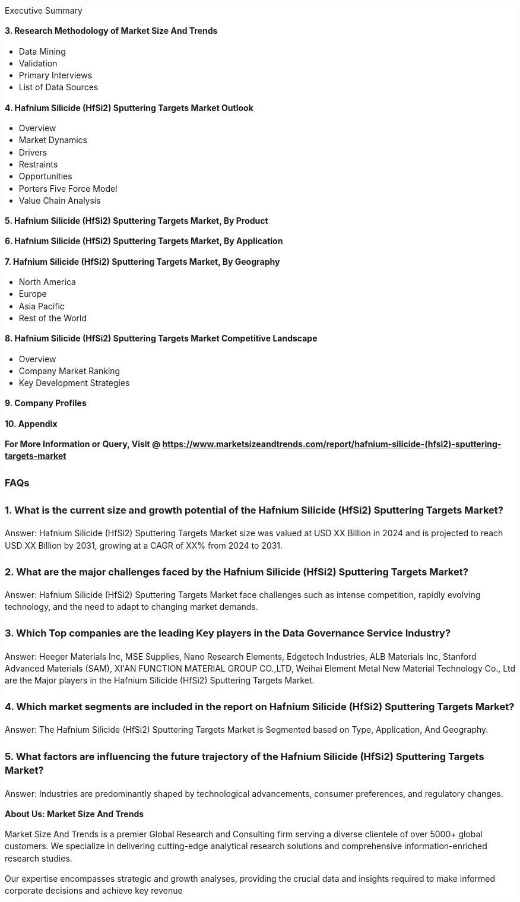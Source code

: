 Executive Summary</span></strong></p></div><div class="" data-test-id=""><p><strong><span class="">3. Research Methodology of Market Size And Trends</span></strong></p></div><div class="" data-test-id=""><ul><li><span class="">Data Mining</span></li><li><span class="">Validation</span></li><li><span class="">Primary Interviews</span></li><li><span class="">List of Data Sources</span></li></ul></div><div class="" data-test-id=""><p><strong><span class="">4. Hafnium Silicide (HfSi2) Sputtering Targets Market Outlook</span></strong></p></div><div class="" data-test-id=""><ul><li><span class="">Overview</span></li><li><span class="">Market Dynamics</span></li><li><span class="">Drivers</span></li><li><span class="">Restraints</span></li><li><span class="">Opportunities</span></li><li><span class="">Porters Five Force Model</span></li><li><span class="">Value Chain Analysis</span></li></ul></div><div class="" data-test-id=""><p><strong><span class="">5. Hafnium Silicide (HfSi2) Sputtering Targets Market, By Product</span></strong></p></div><div class="" data-test-id=""><p><strong><span class="">6. Hafnium Silicide (HfSi2) Sputtering Targets Market, By Application</span></strong></p></div><div class="" data-test-id=""><p><strong><span class="">7. Hafnium Silicide (HfSi2) Sputtering Targets Market, By Geography</span></strong></p></div><div class="" data-test-id=""><ul><li><span class="">North America</span></li><li><span class="">Europe</span></li><li><span class="">Asia Pacific</span></li><li><span class="">Rest of the World</span></li></ul></div><div class="" data-test-id=""><p><strong><span class="">8. Hafnium Silicide (HfSi2) Sputtering Targets Market Competitive Landscape</span></strong></p></div><div class="" data-test-id=""><ul><li><span class="">Overview</span></li><li><span class="">Company Market Ranking</span></li><li><span class="">Key Development Strategies</span></li></ul></div><div class="" data-test-id=""><p><strong><span class="">9. Company Profiles</span></strong></p></div><div class="" data-test-id=""><p><strong><span class="">10. Appendix</span></strong></p></div><div class="" data-test-id=""><p><strong><span class="">For More Information or Query, Visit @ <a href="https://www.marketsizeandtrends.com/report/hafnium-silicide-(hfsi2)-sputtering-targets-market" target="_blank">https://www.marketsizeandtrends.com/report/hafnium-silicide-(hfsi2)-sputtering-targets-market</a></span></strong></p></div><div class="" data-test-id=""><div class="article-main__content" data-test-id="publishing-text-block"><h3><strong><span class="">FAQs</span></strong></h3></div><div class="article-main__content" data-test-id="publishing-text-block"><h3><span class="">1. What is the current size and growth potential of the Hafnium Silicide (HfSi2) Sputtering Targets Market?</span></h3></div><div class="article-main__content" data-test-id="publishing-text-block"><p><span class="font-[700]">Answer</span><span class="">: Hafnium Silicide (HfSi2) Sputtering Targets Market size was valued at USD XX Billion in 2024 and is projected to reach USD XX Billion by 2031, growing at a CAGR of XX% from 2024 to 2031.</span></p></div><div class="article-main__content" data-test-id="publishing-text-block"><h3><span class="">2. What are the major challenges faced by the Hafnium Silicide (HfSi2) Sputtering Targets Market?</span></h3></div><div class="article-main__content" data-test-id="publishing-text-block"><p><span class="font-[700]">Answer</span><span class="">: Hafnium Silicide (HfSi2) Sputtering Targets Market face challenges such as intense competition, rapidly evolving technology, and the need to adapt to changing market demands.</span></p></div><div class="article-main__content" data-test-id="publishing-text-block"><h3><span class="">3. Which Top companies are the leading Key players in the Data Governance Service Industry?</span></h3></div><div class="article-main__content" data-test-id="publishing-text-block"><p><span class="font-[700]">Answer</span><span class="">: Heeger Materials Inc, MSE Supplies, Nano Research Elements, Edgetech Industries, ALB Materials Inc, Stanford Advanced Materials (SAM), XI'AN FUNCTION MATERIAL GROUP CO.,LTD, Weihai Element Metal New Material Technology Co., Ltd are the Major players in the Hafnium Silicide (HfSi2) Sputtering Targets Market.</span></p></div><div class="article-main__content" data-test-id="publishing-text-block"><h3><span class="">4. Which market segments are included in the report on Hafnium Silicide (HfSi2) Sputtering Targets Market?</span></h3></div><div class="article-main__content" data-test-id="publishing-text-block"><p><span class="font-[700]">Answer</span><span class="">: The Hafnium Silicide (HfSi2) Sputtering Targets Market is Segmented based on Type, Application, And Geography.</span></p></div><div class="article-main__content" data-test-id="publishing-text-block"><h3><span class="">5. What factors are influencing the future trajectory of the Hafnium Silicide (HfSi2) Sputtering Targets Market?</span></h3></div><div class="article-main__content" data-test-id="publishing-text-block"><p><span class="font-[700]">Answer:</span><span class="">&nbsp;Industries are predominantly shaped by technological advancements, consumer preferences, and regulatory changes.</span></p></div><p><strong><span class="">About Us: Market Size And Trends</span></strong></p></div><div class="" data-test-id=""><p><span class="">Market Size And Trends is a premier Global Research and Consulting firm serving a diverse clientele of over 5000+ global customers. We specialize in delivering cutting-edge analytical research solutions and comprehensive information-enriched research studies.</span></p></div><div class="" data-test-id=""><p><span class="">Our expertise encompasses strategic and growth analyses, providing the crucial data and insights required to make informed corporate decisions and achieve key revenue